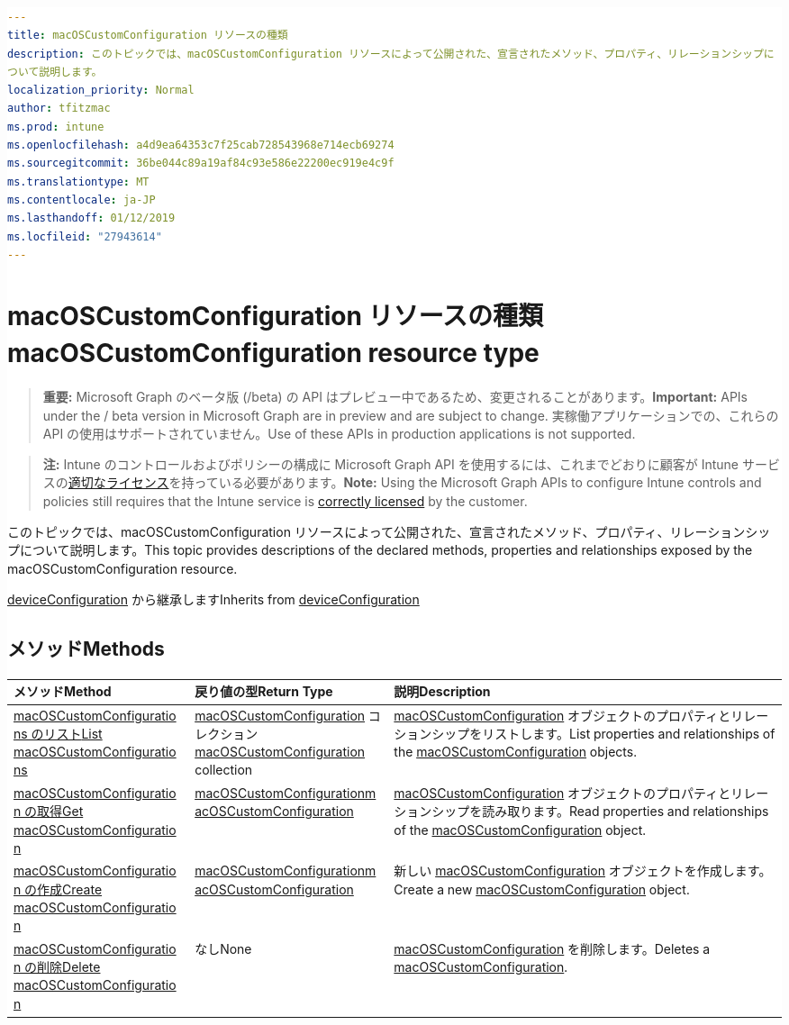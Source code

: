 ```yaml
---
title: macOSCustomConfiguration リソースの種類
description: このトピックでは、macOSCustomConfiguration リソースによって公開された、宣言されたメソッド、プロパティ、リレーションシップについて説明します。
localization_priority: Normal
author: tfitzmac
ms.prod: intune
ms.openlocfilehash: a4d9ea64353c7f25cab728543968e714ecb69274
ms.sourcegitcommit: 36be044c89a19af84c93e586e22200ec919e4c9f
ms.translationtype: MT
ms.contentlocale: ja-JP
ms.lasthandoff: 01/12/2019
ms.locfileid: "27943614"
---
```

# <a name="macoscustomconfiguration-resource-type"></a><span data-ttu-id="fb41d-103">macOSCustomConfiguration リソースの種類</span><span class="sxs-lookup"><span data-stu-id="fb41d-103">macOSCustomConfiguration resource type</span></span>

> <span data-ttu-id="fb41d-104">**重要:** Microsoft Graph のベータ版 (/beta) の API はプレビュー中であるため、変更されることがあります。</span><span class="sxs-lookup"><span data-stu-id="fb41d-104">**Important:** APIs under the / beta version in Microsoft Graph are in preview and are subject to change.</span></span> <span data-ttu-id="fb41d-105">実稼働アプリケーションでの、これらの API の使用はサポートされていません。</span><span class="sxs-lookup"><span data-stu-id="fb41d-105">Use of these APIs in production applications is not supported.</span></span>

> <span data-ttu-id="fb41d-106">**注:** Intune のコントロールおよびポリシーの構成に Microsoft Graph API を使用するには、これまでどおりに顧客が Intune サービスの[適切なライセンス](https://go.microsoft.com/fwlink/?linkid=839381)を持っている必要があります。</span><span class="sxs-lookup"><span data-stu-id="fb41d-106">**Note:** Using the Microsoft Graph APIs to configure Intune controls and policies still requires that the Intune service is [correctly licensed](https://go.microsoft.com/fwlink/?linkid=839381) by the customer.</span></span>

<span data-ttu-id="fb41d-107">このトピックでは、macOSCustomConfiguration リソースによって公開された、宣言されたメソッド、プロパティ、リレーションシップについて説明します。</span><span class="sxs-lookup"><span data-stu-id="fb41d-107">This topic provides descriptions of the declared methods, properties and relationships exposed by the macOSCustomConfiguration resource.</span></span>

<span data-ttu-id="fb41d-108">[deviceConfiguration](../resources/intune-deviceconfig-deviceconfiguration.md) から継承します</span><span class="sxs-lookup"><span data-stu-id="fb41d-108">Inherits from [deviceConfiguration](../resources/intune-deviceconfig-deviceconfiguration.md)</span></span>

## <a name="methods"></a><span data-ttu-id="fb41d-109">メソッド</span><span class="sxs-lookup"><span data-stu-id="fb41d-109">Methods</span></span>
|<span data-ttu-id="fb41d-110">メソッド</span><span class="sxs-lookup"><span data-stu-id="fb41d-110">Method</span></span>|<span data-ttu-id="fb41d-111">戻り値の型</span><span class="sxs-lookup"><span data-stu-id="fb41d-111">Return Type</span></span>|<span data-ttu-id="fb41d-112">説明</span><span class="sxs-lookup"><span data-stu-id="fb41d-112">Description</span></span>|
|:---|:---|:---|
|[<span data-ttu-id="fb41d-113">macOSCustomConfigurations のリスト</span><span class="sxs-lookup"><span data-stu-id="fb41d-113">List macOSCustomConfigurations</span></span>](../api/intune-deviceconfig-macoscustomconfiguration-list.md)|<span data-ttu-id="fb41d-114">[macOSCustomConfiguration](../resources/intune-deviceconfig-macoscustomconfiguration.md) コレクション</span><span class="sxs-lookup"><span data-stu-id="fb41d-114">[macOSCustomConfiguration](../resources/intune-deviceconfig-macoscustomconfiguration.md) collection</span></span>|<span data-ttu-id="fb41d-115">[macOSCustomConfiguration](../resources/intune-deviceconfig-macoscustomconfiguration.md) オブジェクトのプロパティとリレーションシップをリストします。</span><span class="sxs-lookup"><span data-stu-id="fb41d-115">List properties and relationships of the [macOSCustomConfiguration](../resources/intune-deviceconfig-macoscustomconfiguration.md) objects.</span></span>|
|[<span data-ttu-id="fb41d-116">macOSCustomConfiguration の取得</span><span class="sxs-lookup"><span data-stu-id="fb41d-116">Get macOSCustomConfiguration</span></span>](../api/intune-deviceconfig-macoscustomconfiguration-get.md)|[<span data-ttu-id="fb41d-117">macOSCustomConfiguration</span><span class="sxs-lookup"><span data-stu-id="fb41d-117">macOSCustomConfiguration</span></span>](../resources/intune-deviceconfig-macoscustomconfiguration.md)|<span data-ttu-id="fb41d-118">[macOSCustomConfiguration](../resources/intune-deviceconfig-macoscustomconfiguration.md) オブジェクトのプロパティとリレーションシップを読み取ります。</span><span class="sxs-lookup"><span data-stu-id="fb41d-118">Read properties and relationships of the [macOSCustomConfiguration](../resources/intune-deviceconfig-macoscustomconfiguration.md) object.</span></span>|
|[<span data-ttu-id="fb41d-119">macOSCustomConfiguration の作成</span><span class="sxs-lookup"><span data-stu-id="fb41d-119">Create macOSCustomConfiguration</span></span>](../api/intune-deviceconfig-macoscustomconfiguration-create.md)|[<span data-ttu-id="fb41d-120">macOSCustomConfiguration</span><span class="sxs-lookup"><span data-stu-id="fb41d-120">macOSCustomConfiguration</span></span>](../resources/intune-deviceconfig-macoscustomconfiguration.md)|<span data-ttu-id="fb41d-121">新しい [macOSCustomConfiguration](../resources/intune-deviceconfig-macoscustomconfiguration.md) オブジェクトを作成します。</span><span class="sxs-lookup"><span data-stu-id="fb41d-121">Create a new [macOSCustomConfiguration](../resources/intune-deviceconfig-macoscustomconfiguration.md) object.</span></span>|
|[<span data-ttu-id="fb41d-122">macOSCustomConfiguration の削除</span><span class="sxs-lookup"><span data-stu-id="fb41d-122">Delete macOSCustomConfiguration</span></span>](../api/intune-deviceconfig-macoscustomconfiguration-delete.md)|<span data-ttu-id="fb41d-123">なし</span><span class="sxs-lookup"><span data-stu-id="fb41d-123">None</span></span>|<span data-ttu-id="fb41d-124">[macOSCustomConfiguration](../resources/intune-deviceconfig-macoscustomconfiguration.md) を削除します。</span><span class="sxs-lookup"><span data-stu-id="fb41d-124">Deletes a [macOSCustomConfiguration](../resources/intune-deviceconfig-macoscustomconfiguration.md).</span></span>|